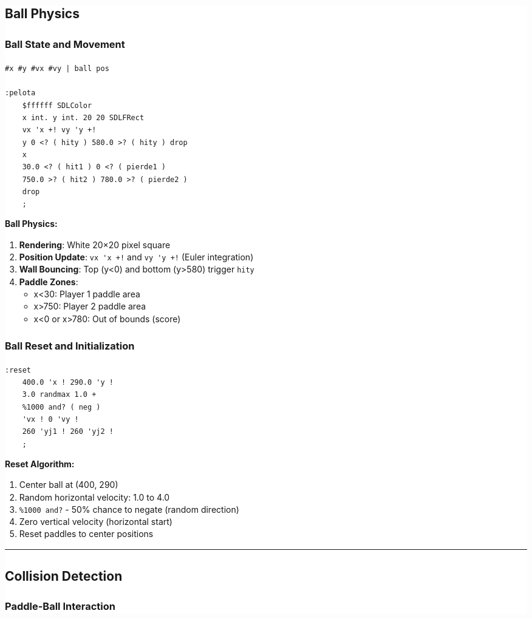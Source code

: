 
## Ball Physics

### Ball State and Movement

```forth
#x #y #vx #vy | ball pos

:pelota
	$ffffff SDLColor
	x int. y int. 20 20 SDLFRect
	vx 'x +! vy 'y +!
	y 0 <? ( hity ) 580.0 >? ( hity ) drop
	x 
	30.0 <? ( hit1 ) 0 <? ( pierde1 )
	750.0 >? ( hit2 ) 780.0 >? ( pierde2 ) 
	drop
	;
```

**Ball Physics:**
1. **Rendering**: White 20×20 pixel square
2. **Position Update**: `vx 'x +!` and `vy 'y +!` (Euler integration)
3. **Wall Bouncing**: Top (y<0) and bottom (y>580) trigger `hity`
4. **Paddle Zones**: 
   - x<30: Player 1 paddle area
   - x>750: Player 2 paddle area
   - x<0 or x>780: Out of bounds (score)

### Ball Reset and Initialization

```forth
:reset 
	400.0 'x ! 290.0 'y ! 
	3.0 randmax 1.0 + 
	%1000 and? ( neg )
	'vx ! 0 'vy ! 
	260 'yj1 ! 260 'yj2 !
	;
```

**Reset Algorithm:**
1. Center ball at (400, 290)
2. Random horizontal velocity: 1.0 to 4.0
3. `%1000 and?` - 50% chance to negate (random direction)
4. Zero vertical velocity (horizontal start)
5. Reset paddles to center positions

---

## Collision Detection

### Paddle-Ball Interaction
